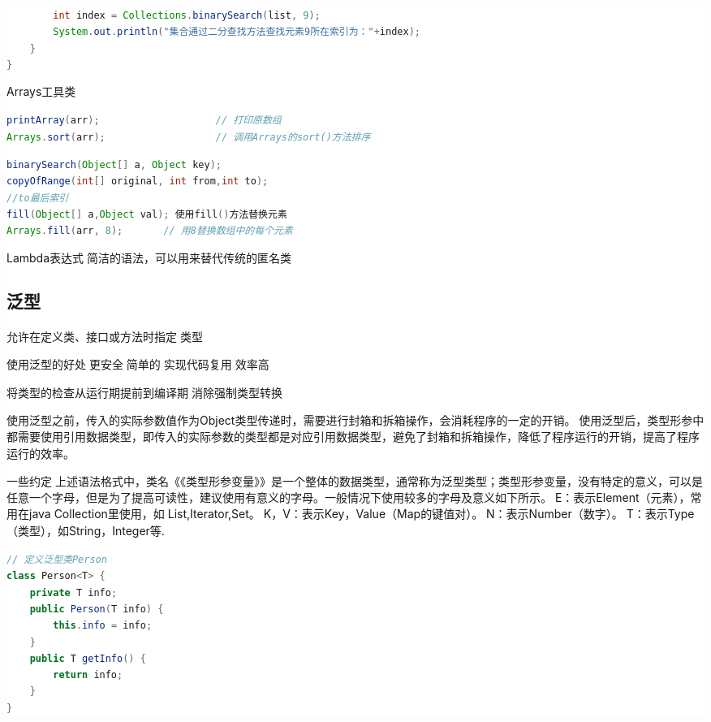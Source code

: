 ```java
        int index = Collections.binarySearch(list, 9);
        System.out.println("集合通过二分查找方法查找元素9所在索引为："+index);
    }
}
```


Arrays工具类
```java
printArray(arr);                    // 打印原数组
Arrays.sort(arr);                   // 调用Arrays的sort()方法排序
```

```java
binarySearch(Object[] a, Object key);
copyOfRange(int[] original, int from,int to);
//to最后索引
fill(Object[] a,Object val); 使用fill()方法替换元素
Arrays.fill(arr, 8);       // 用8替换数组中的每个元素
```




Lambda表达式
简洁的语法，可以用来替代传统的匿名类







## 泛型
允许在定义类、接口或方法时指定 类型


使用泛型的好处
更安全
简单的
实现代码复用
效率高

将类型的检查从运行期提前到编译期
消除强制类型转换

使用泛型之前，传入的实际参数值作为Object类型传递时，需要进行封箱和拆箱操作，会消耗程序的一定的开销。
使用泛型后，类型形参中都需要使用引用数据类型，即传入的实际参数的类型都是对应引用数据类型，避免了封箱和拆箱操作，降低了程序运行的开销，提高了程序运行的效率。



一些约定
上述语法格式中，类名《《类型形参变量》》是一个整体的数据类型，通常称为泛型类型；类型形参变量，没有特定的意义，可以是任意一个字母，但是为了提高可读性，建议使用有意义的字母。一般情况下使用较多的字母及意义如下所示。
E：表示Element（元素），常用在java Collection里使用，如	List<E>,Iterator<E>,Set<E>。
K，V：表示Key，Value（Map的键值对）。
N：表示Number（数字）。
T：表示Type（类型），如String，Integer等.

``` java
// 定义泛型类Person
class Person<T> {
    private T info;
    public Person(T info) {
        this.info = info;
    }
    public T getInfo() {
        return info;
    }
}
```
